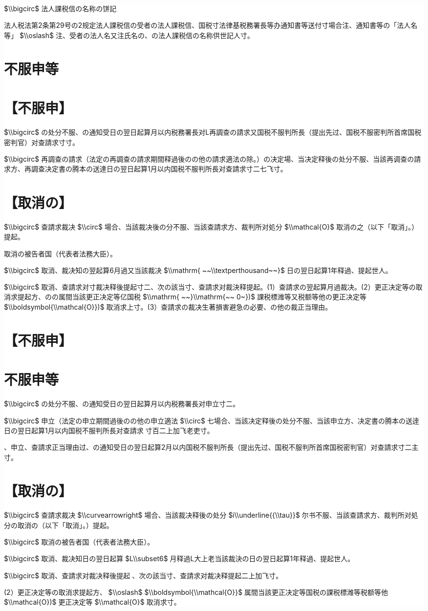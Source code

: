 $\\bigcirc$ 法人課税信の名称の饼記

法人税法第2条第29号の2规定法人課税信の受者の法人課税信、国税寸法律基税務署長等办通知書等送付寸場合注、通知書等の「法人名等」 $\\oslash$ 注、受者の法人名又注氏名の、の法人課税信の名称供世記人寸。

# 不服申等

# 【不服申】

$\\bigcirc$ の处分不服、の通知受日の翌日起算月以内税務署長对L再調查の請求又国税不服判所長（提出先过、国税不服密判所首席国税密判官）对查請求寸寸。

$\\bigcirc$ 再調查の請求（法定の再調查の請求期間释過後のの他の請求適法の除。）の决定場、当决定释後の处分不服、当該再调查の請求方、再調查决定書の腾本の送達日の翌日起算1月以内国税不服判所長对查請求寸二七飞寸。

# 【取消の】

$\\bigcirc$ 查請求裁决 $\\circ$ 場合、当該裁决後の分不服、当該查請求方、裁判所对処分 $\\mathcal{O}$ 取消の之（以下「取消」。）提起。

取消の被告者国（代表者法務大臣）。

$\\bigcirc$ 取消、裁决知の翌起算6月過又当該裁决 $\\mathrm{ ~~\\textperthousand~~}$ 日の翌日起算1年释過、提起世人。

$\\bigcirc$ 取消、查請求对寸裁决释後提起寸二、次の該当寸、查請求对裁決释提起。(1）查請求の翌起算月過裁决。(2）更正决定等の取消求提起方、のの属間当該更正决定等亿国税 $\\mathrm{ ~~}\\mathrm{~~ 0~})$ 課税標潍等又税额等他の更正决定等 $\\boldsymbol{\\mathcal{O}})$ 取消求上寸。(3）查請求の裁决生著損害避急の必要、の他の裁正当理由。

# 【不服申】

# 不服申等

$\\bigcirc$ の处分不服、の通知受日の翌日起算月以内税務署長对申立寸二。

$\\bigcirc$ 申立（法定の申立期間過後のの他の申立適法 $\\circ$ 七場合、当該决定释後の处分不服、当該申立方、决定書の腾本の送逹日の翌日起算1月以内国税不服判所長对查請求 寸百二上加飞老吏寸。

、申立、查請求正当理由过、の通知受日の翌日起算2月以内国税不服判所長（提出先过、国税不服判所首席国税密判官）对查請求寸二主寸。

# 【取消の】

$\\bigcirc$ 查請求裁决 $\\curvearrowright$ 場合、当該裁决释後の处分 $i\\underline{{\\tau}}$ 尔书不服、当該查請求方、裁判所对処分の取消の（以下「取消」。）提起。

$\\bigcirc$ 取消の被告者国（代表者法務大臣）。

$\\bigcirc$ 取消、裁决知日の翌日起算 $L\\subset6$ 月释過L大上老当該裁決の日の翌日起算1年释過、提起世人。

$\\bigcirc$ 取消、查請求对裁决释後提起 、次の該当寸、查請求对裁决释提起二上加飞寸。

(2）更正决定等の取消求提起方、 $\\oslash$ $\\boldsymbol{\\mathcal{O}}$ 属間当該更正决定等国税の課税標潍等税额等他 $\\mathcal{O})$ 更正决定等 $\\mathcal{O}$ 取消求寸。
